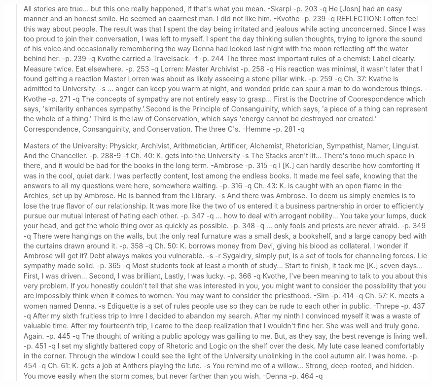 > All stories are true... but this one really happened, if that's what you mean. -Skarpi -p. 203 -q
> He [Josn] had an easy manner and an honest smile. He seemed an eaarnest man. I did not like him. -Kvothe -p. 239 -q REFLECTION: I often feel this way about people.
> The result was that I spent the day being irritated and jealous while acting unconcerned. Since I was too proud to join their conversation, I was left to myself. I spent the day thinking sullen thoughts, trying to ignore the sound of his voice and occasionally remembering the way Denna had looked last night with the moon reflecting off the water behind her. -p. 239 -q
> Kvothe carried a Travelsack. -f -p. 244
> The three most important rules of a chemist: Label clearly. Measure twice. Eat elsewhere. -p. 253 -q
> Lorren: Master Archivist -p. 258 -q
> His reaction was minimal, it wasn't later that I found getting a reaction Master Lorren was about as likely asseeing a stone pillar wink. -p. 259 -q
> Ch. 37: Kvathe is admitted to University. -s
> ... anger can keep you warm at night, and wonded pride can spur a man to do wonderous things. -Kvothe -p. 271 -q
> The concepts of sympathy are not entirely easy to grasp... First is the Doctrine of Coorespondence which says, 'similarity enhances sympathy.'.Second is the Principle of Consanguinity, which says, 'a piece of a thing can represent the whole of a thing.' Third is the law of Conservation,
> which says 'energy cannot be destroyed nor created.' Correspondence, Consanguinity, and Conservation. The three C's. -Hemme -p. 281 -q
> 
> Masters of the University: Physickr, Archivist, Arithmetician, Artificer, Alchemist, Rhetorician, Sympathist, Namer, Linguist. And the Chanceller. -p. 288-9 -f
> Ch. 40: K. gets into the University -s
> The Stacks aren't lit... There's tooo much space in there, and it would be bad for the books in the long term. -Ambrose -p. 315 -q
> I [K.] can hardly describe how comforting it was in the cool, quiet dark. I was perfectly content, lost among the endless books. It made me feel safe, knowing that the answers to all my questions were here, somewhere waiting. -p. 316 -q
> Ch. 43: K. is caught with an open flame in the Archies, set up by Ambrose. He is banned from the Library. -s
> And there was Ambrose. To deem us simply enemies is to lose the true flavor of our relationship. It was more like the two of us entered it a business partnership in order to efficiently pursue our mutual interest of hating each other. -p. 347 -q
> ... how to deal with arrogant nobility... You take your lumps, duck your head, and get the whole thing over as quickly as possible. -p. 348 -q
> ... only fools and priests are never afraid. -p. 349 -q
> There were hangings on the walls, but the only real furnature was a small desk, a bookshelf, and a large canopy bed with the curtains drawn around it. -p.
> 358 -q
> Ch. 50: K. borrows money from Devi, giving his blood as collateral. I wonder if Ambrose will get it? Debt always makes you vulnerable. -s -r
> Sygaldry, simply put, is a set of tools for channeling forces. Lie sympathy made solid. -p. 365 -q
> Most students took at least a month of study... Start to finish, it took me [K.] seven days... First, I was driven... Second, I was brilliant, Lastly, I was lucky. -p. 366 -q
> Kvothe, I've been meaning to talk to you about this very problem. If you honestly couldn't tell that she was interested in you, you might want to consider the possibility that you are impossibly think when it comes to women. You may want to consider the priesthood. -Sim -p. 414 -q
> Ch. 57: K. meets a women named Denna. -s
> Ediquette is a set of rules people use so they can be rude to each other in public. -Threpe -p. 437 -q
> After my sixth fruitless trip to Imre I decided to abandon my search. After my ninth I convinced myself it was a waste of valuable time. After my fourteenth trip, I came to the deep realization that I wouldn't fine her. She was well and truly gone. Again. -p. 445 -q
> The thought of writing a public apology was galliing to me. But, as they say, the best revenge is living well. -p. 451 -q
> I set my slightly battered copy of Rhetoric and Logic on the shelf over the desk. My lute case leaned comfortably in the corner. Through the window I could see the light of the University unblinking in the cool autumn air. I was home. -p. 454 -q
> Ch. 61: K. gets a job at Anthers playing the lute. -s
> You remind me of a willow... Strong, deep-rooted, and hidden. You move easily when the storm comes, but never farther than you wish. -Denna -p. 464 -q